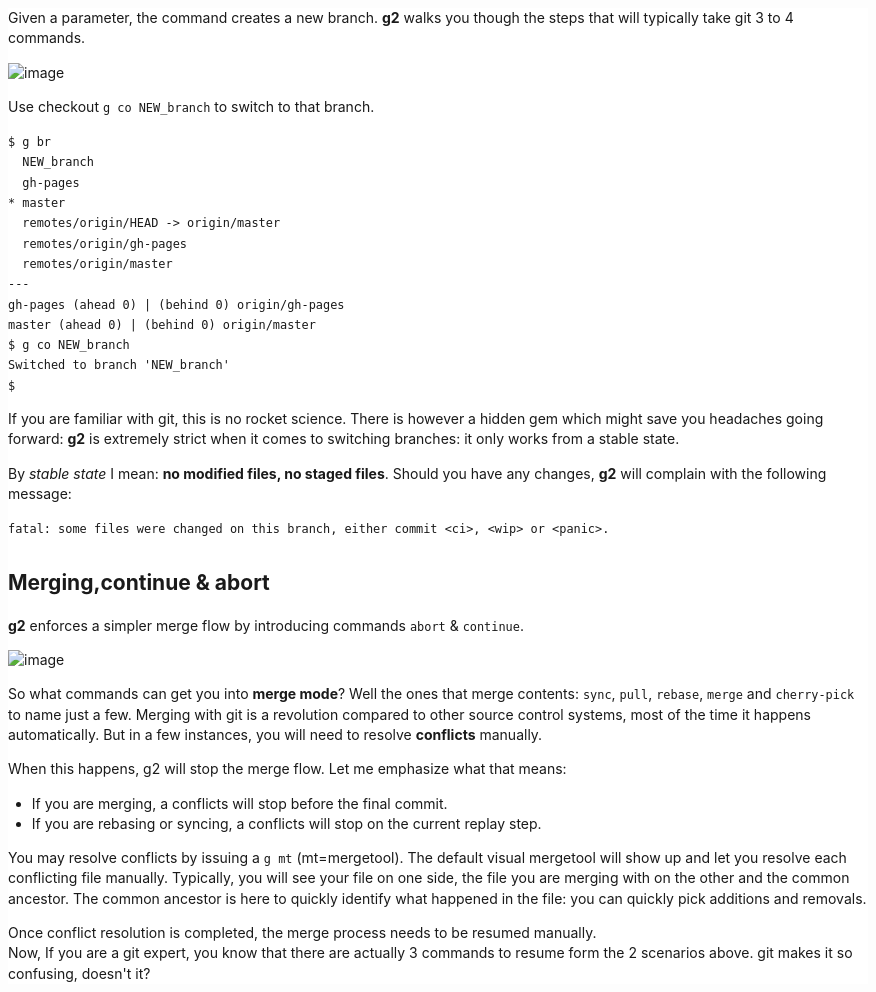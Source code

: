 Given a parameter, the command creates a new branch. **g2** walks you though the steps that will typically take git 3 to 4 commands.

![image](http://orefalo.github.com/g2/images/newbranch.jpg)

Use checkout `g co NEW_branch` to switch to that branch.

```
$ g br
  NEW_branch
  gh-pages
* master
  remotes/origin/HEAD -> origin/master
  remotes/origin/gh-pages
  remotes/origin/master
---
gh-pages (ahead 0) | (behind 0) origin/gh-pages
master (ahead 0) | (behind 0) origin/master
$ g co NEW_branch 
Switched to branch 'NEW_branch'
$ 
```

If you are familiar with git, this is no rocket science. There is however a hidden gem which might save you headaches going forward: **g2** is extremely strict when it comes to switching branches: it only works from a stable state.

By _stable state_ I mean: **no modified files, no staged files**. Should you have any changes, **g2** will complain with the following message:

    fatal: some files were changed on this branch, either commit <ci>, <wip> or <panic>.

## Merging,continue & abort

**g2** enforces a simpler merge flow by introducing commands `abort` & `continue`.

![image](http://orefalo.github.com/g2/images/conflicts.jpg)


So what commands can get you into **merge mode**? Well the ones that merge contents: `sync`, `pull`, `rebase`, `merge` and `cherry-pick` to name just a few. Merging with git is a revolution compared to other source control systems, most of the time it happens automatically. But in a few instances, you will need to resolve **conflicts** manually.


When this happens, g2 will stop the merge flow. Let me emphasize what that means:

* If you are merging, a conflicts will stop before the final commit.
* If you are rebasing or syncing, a conflicts will stop on the current replay step.

You may resolve conflicts by issuing a `g mt` (mt=mergetool). The default visual mergetool will show up and let you resolve each conflicting file manually. Typically, you will see your file on one side, the file you are merging with on the other and the common ancestor. The common ancestor is here to quickly identify what happened in the file: you can quickly pick additions and removals.

Once conflict resolution is completed, the merge process needs to be resumed manually.  
Now, If you are a git expert, you know that there are actually 3 commands to resume form the 2 scenarios above. git makes it so confusing, doesn't it?
